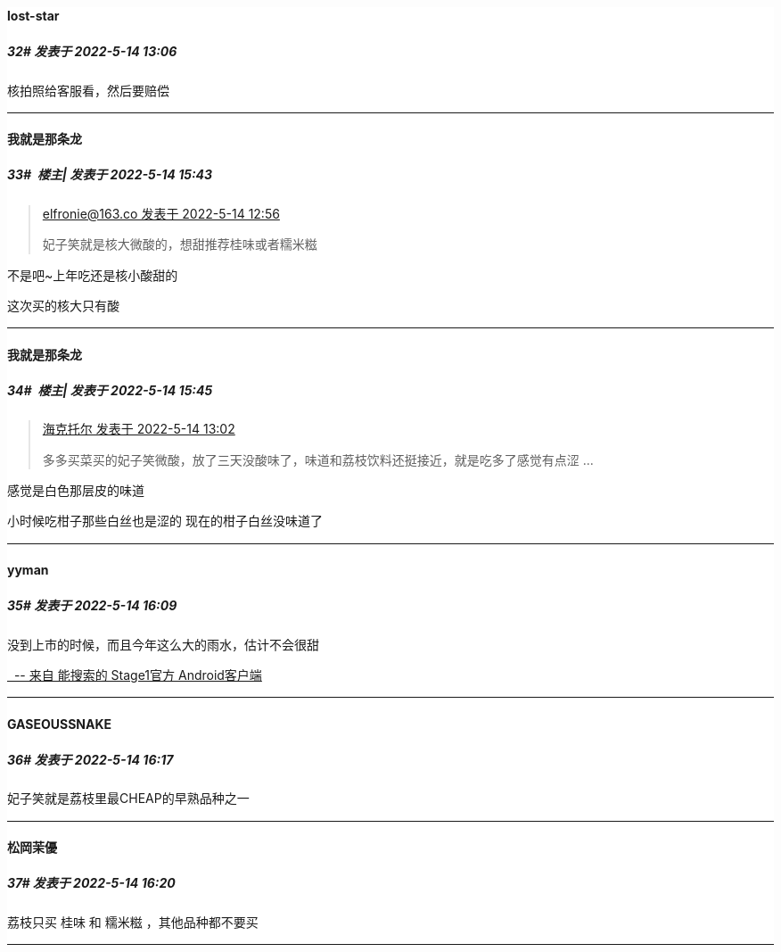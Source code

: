 ####  lost-star  
##### 32#       发表于 2022-5-14 13:06

核拍照给客服看，然后要赔偿

*****

####  我就是那条龙  
##### 33#         楼主| 发表于 2022-5-14 15:43

<blockquote><a href="httphttps://bbs.saraba1st.com/2b/forum.php?mod=redirect&amp;goto=findpost&amp;pid=55833875&amp;ptid=2069498" target="_blank">elfronie@163.co 发表于 2022-5-14 12:56</a>

妃子笑就是核大微酸的，想甜推荐桂味或者糯米糍</blockquote>
不是吧~上年吃还是核小酸甜的

这次买的核大只有酸

*****

####  我就是那条龙  
##### 34#         楼主| 发表于 2022-5-14 15:45

<blockquote><a href="httphttps://bbs.saraba1st.com/2b/forum.php?mod=redirect&amp;goto=findpost&amp;pid=55833927&amp;ptid=2069498" target="_blank">海克托尔 发表于 2022-5-14 13:02</a>

多多买菜买的妃子笑微酸，放了三天没酸味了，味道和荔枝饮料还挺接近，就是吃多了感觉有点涩 ...</blockquote>
感觉是白色那层皮的味道

小时候吃柑子那些白丝也是涩的 现在的柑子白丝没味道了

*****

####  yyman  
##### 35#       发表于 2022-5-14 16:09

没到上市的时候，而且今年这么大的雨水，估计不会很甜

[  -- 来自 能搜索的 Stage1官方 Android客户端](https://www.coolapk.com/apk/140634)

*****

####  GASEOUSSNAKE  
##### 36#       发表于 2022-5-14 16:17

妃子笑就是荔枝里最CHEAP的早熟品种之一

*****

####  松岡茉優  
##### 37#       发表于 2022-5-14 16:20

荔枝只买 桂味 和 糯米糍 ，其他品种都不要买

*****
